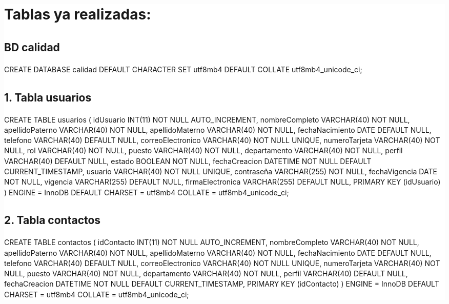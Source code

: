 # Tablas ya realizadas:

## BD calidad

CREATE DATABASE calidad
DEFAULT CHARACTER SET utf8mb4
DEFAULT COLLATE utf8mb4_unicode_ci;

## 1. Tabla usuarios

CREATE TABLE usuarios (
    idUsuario INT(11) NOT NULL AUTO_INCREMENT,
    nombreCompleto VARCHAR(40) NOT NULL,
    apellidoPaterno VARCHAR(40) NOT NULL,
    apellidoMaterno VARCHAR(40) NOT NULL,
    fechaNacimiento DATE DEFAULT NULL,
    telefono VARCHAR(40) DEFAULT NULL,
    correoElectronico VARCHAR(40) NOT NULL UNIQUE,
    numeroTarjeta VARCHAR(40) NOT NULL,
    rol VARCHAR(40) NOT NULL,
    puesto VARCHAR(40) NOT NULL,
    departamento VARCHAR(40) NOT NULL,
    perfil VARCHAR(40) DEFAULT NULL,
    estado BOOLEAN NOT NULL,
    fechaCreacion DATETIME NOT NULL DEFAULT CURRENT_TIMESTAMP,
    usuario VARCHAR(40) NOT NULL UNIQUE,
    contraseña VARCHAR(255) NOT NULL,
    fechaVigencia DATE NOT NULL,
    vigencia VARCHAR(255) DEFAULT NULL,
    firmaElectronica VARCHAR(255) DEFAULT NULL,
    PRIMARY KEY (idUsuario)
) ENGINE = InnoDB
  DEFAULT CHARSET = utf8mb4
  COLLATE = utf8mb4_unicode_ci;

## 2. Tabla contactos

CREATE TABLE contactos (
    idContacto INT(11) NOT NULL AUTO_INCREMENT,
    nombreCompleto VARCHAR(40) NOT NULL,
    apellidoPaterno VARCHAR(40) NOT NULL,
    apellidoMaterno VARCHAR(40) NOT NULL,
    fechaNacimiento DATE DEFAULT NULL,
    telefono VARCHAR(40) DEFAULT NULL,
    correoElectronico VARCHAR(40) NOT NULL UNIQUE,
    numeroTarjeta VARCHAR(40) NOT NULL,
    puesto VARCHAR(40) NOT NULL,
    departamento VARCHAR(40) NOT NULL,
    perfil VARCHAR(40) DEFAULT NULL,
    fechaCreacion DATETIME NOT NULL DEFAULT CURRENT_TIMESTAMP,
    PRIMARY KEY (idContacto)
) ENGINE = InnoDB
  DEFAULT CHARSET = utf8mb4
  COLLATE = utf8mb4_unicode_ci;
